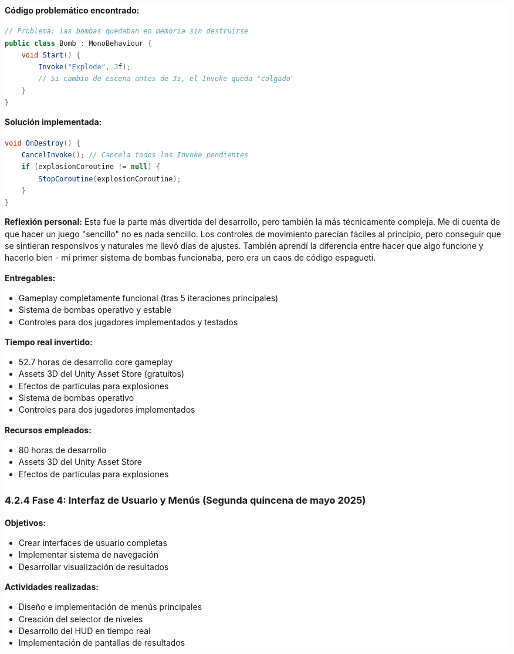 **Código problemático encontrado:**
```csharp
// Problema: las bombas quedaban en memoria sin destruirse
public class Bomb : MonoBehaviour {
    void Start() {
        Invoke("Explode", 3f);
        // Si cambio de escena antes de 3s, el Invoke queda "colgado"
    }
}
```

**Solución implementada:**
```csharp
void OnDestroy() {
    CancelInvoke(); // Cancela todos los Invoke pendientes
    if (explosionCoroutine != null) {
        StopCoroutine(explosionCoroutine);
    }
}
```

**Reflexión personal:**
Esta fue la parte más divertida del desarrollo, pero también la más técnicamente compleja. Me di cuenta de que hacer un juego "sencillo" no es nada sencillo. Los controles de movimiento parecían fáciles al principio, pero conseguir que se sintieran responsivos y naturales me llevó días de ajustes. También aprendí la diferencia entre hacer que algo funcione y hacerlo bien - mi primer sistema de bombas funcionaba, pero era un caos de código espagueti.

**Entregables:**
- Gameplay completamente funcional (tras 5 iteraciones principales)
- Sistema de bombas operativo y estable
- Controles para dos jugadores implementados y testados

**Tiempo real invertido:**
- 52.7 horas de desarrollo core gameplay
- Assets 3D del Unity Asset Store (gratuitos)
- Efectos de partículas para explosiones
- Sistema de bombas operativo
- Controles para dos jugadores implementados

**Recursos empleados:**
- 80 horas de desarrollo
- Assets 3D del Unity Asset Store
- Efectos de partículas para explosiones

### 4.2.4 Fase 4: Interfaz de Usuario y Menús (Segunda quincena de mayo 2025)
**Objetivos:**
- Crear interfaces de usuario completas
- Implementar sistema de navegación
- Desarrollar visualización de resultados

**Actividades realizadas:**
- Diseño e implementación de menús principales
- Creación del selector de niveles
- Desarrollo del HUD en tiempo real
- Implementación de pantallas de resultados
